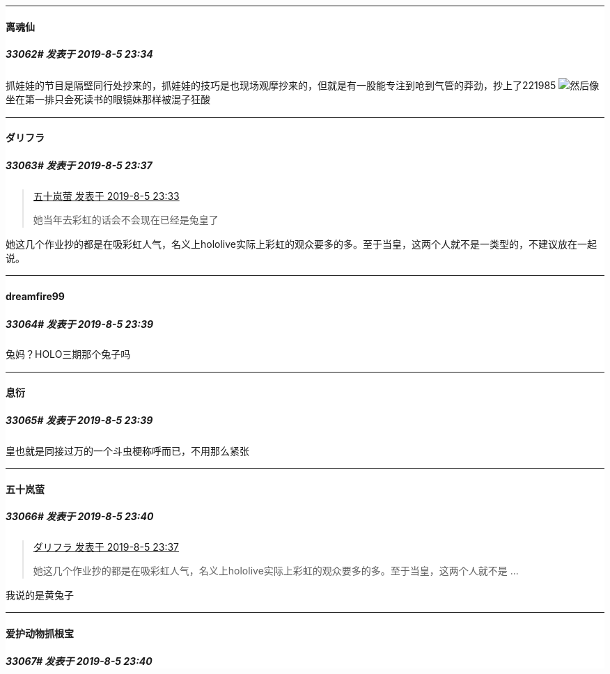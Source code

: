 
-----

####  离魂仙  
##### 33062#       发表于 2019-8-5 23:34


抓娃娃的节目是隔壁同行处抄来的，抓娃娃的技巧是也现场观摩抄来的，但就是有一股能专注到呛到气管的莽劲，抄上了221985
<img src="https://static.saraba1st.com/image/smiley/face2017/067.png" referrerpolicy="no-referrer">然后像坐在第一排只会死读书的眼镜妹那样被混子狂酸


-----

####  ダリフラ  
##### 33063#       发表于 2019-8-5 23:37


<blockquote><a href="httphttps://bbs.saraba1st.com/2b/forum.php?mod=redirect&amp;goto=findpost&amp;pid=44805935&amp;ptid=1823171" target="_blank">五十岚萤 发表于 2019-8-5 23:33</a>

她当年去彩虹的话会不会现在已经是兔皇了</blockquote>
她这几个作业抄的都是在吸彩虹人气，名义上hololive实际上彩虹的观众要多的多。至于当皇，这两个人就不是一类型的，不建议放在一起说。


-----

####  dreamfire99  
##### 33064#       发表于 2019-8-5 23:39


兔妈？HOLO三期那个兔子吗


-----

####  息衍  
##### 33065#       发表于 2019-8-5 23:39


 皇也就是同接过万的一个斗虫梗称呼而已，不用那么紧张


-----

####  五十岚萤  
##### 33066#       发表于 2019-8-5 23:40


<blockquote><a href="httphttps://bbs.saraba1st.com/2b/forum.php?mod=redirect&amp;goto=findpost&amp;pid=44805983&amp;ptid=1823171" target="_blank">ダリフラ 发表于 2019-8-5 23:37</a>

她这几个作业抄的都是在吸彩虹人气，名义上hololive实际上彩虹的观众要多的多。至于当皇，这两个人就不是 ...</blockquote>
我说的是黄兔子


-----

####  爱护动物抓根宝  
##### 33067#       发表于 2019-8-5 23:40
